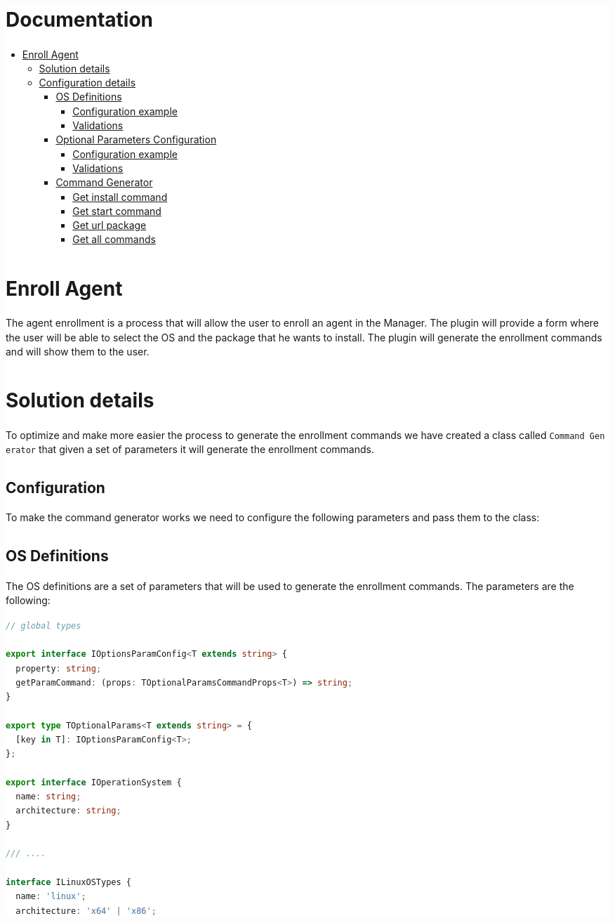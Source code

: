 # Documentation

- [Enroll Agent](#enroll-agent)
  - [Solution details](#solution-details)
  - [Configuration details](#configuration-details)
    - [OS Definitions](#os-definitions)
      - [Configuration example](#configuration-example)
      - [Validations](#validations)
    - [Optional Parameters Configuration](#optional-parameters-configuration)
      - [Configuration example](#configuration-example-1)
      - [Validations](#validations-1)
    - [Command Generator](#command-generator)
      - [Get install command](#get-install-command)
      - [Get start command](#get-start-command)
      - [Get url package](#get-url-package)
      - [Get all commands](#get-all-commands)

# Enroll Agent

The agent enrollment is a process that will allow the user to enroll an agent in the Manager. The plugin will provide a form where the user will be able to select the OS and the package that he wants to install. The plugin will generate the enrollment commands and will show them to the user.

# Solution details

To optimize and make more easier the process to generate the enrollment commands we have created a class called `Command Generator` that given a set of parameters it will generate the enrollment commands.

## Configuration

To make the command generator works we need to configure the following parameters and pass them to the class:

## OS Definitions

The OS definitions are a set of parameters that will be used to generate the enrollment commands. The parameters are the following:

```ts
// global types

export interface IOptionsParamConfig<T extends string> {
  property: string;
  getParamCommand: (props: TOptionalParamsCommandProps<T>) => string;
}

export type TOptionalParams<T extends string> = {
  [key in T]: IOptionsParamConfig<T>;
};

export interface IOperationSystem {
  name: string;
  architecture: string;
}

/// ....

interface ILinuxOSTypes {
  name: 'linux';
  architecture: 'x64' | 'x86';
```

  [key in TOptionalParamsName]: {